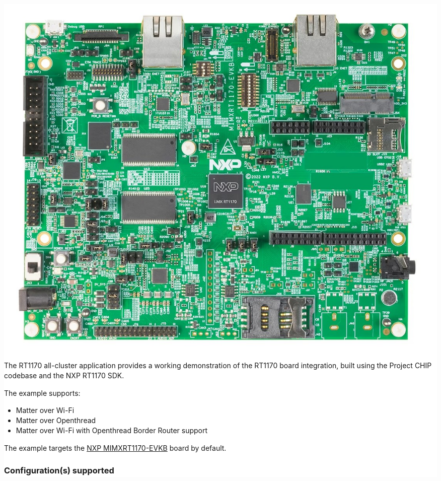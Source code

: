 ![RT1170 EVK](../../../../platform/nxp/rt/rt1170/doc/images/IMX-RT1170-EVK-TOP.jpg)

The RT1170 all-cluster application provides a working demonstration of the
RT1170 board integration, built using the Project CHIP codebase and the NXP
RT1170 SDK.

The example supports:

-   Matter over Wi-Fi
-   Matter over Openthread
-   Matter over Wi-Fi with Openthread Border Router support

The example targets the
[NXP MIMXRT1170-EVKB](https://www.nxp.com/part/MIMXRT1170-EVKB#/) board by
default.

### Configuration(s) supported
